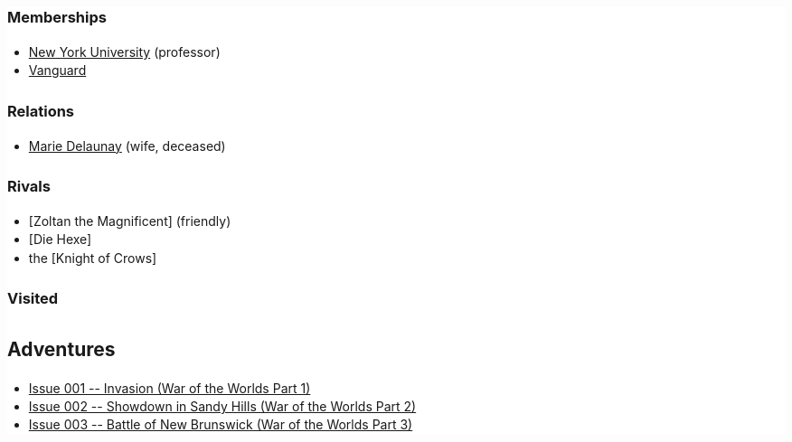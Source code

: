 ### Memberships
- [New York University](../organizations/New_York_University.md) (professor)
- [Vanguard](/organizations/Vanguard.md)

### Relations
- [Marie Delaunay](../npcs/family/Marie_Delaunay.md) (wife, deceased)

### Rivals
- [Zoltan the Magnificent] (friendly)
- [Die Hexe]
- the [Knight of Crows]

### Visited

## Adventures
- [Issue 001 -- Invasion (War of the Worlds Part 1)](sessions/Issue-001.md)
- [Issue 002 -- Showdown in Sandy Hills (War of the Worlds Part 2)](sessions/Issue-002.md)
- [Issue 003 -- Battle of New Brunswick (War of the Worlds Part 3)](sessions/Issue-003.md)

